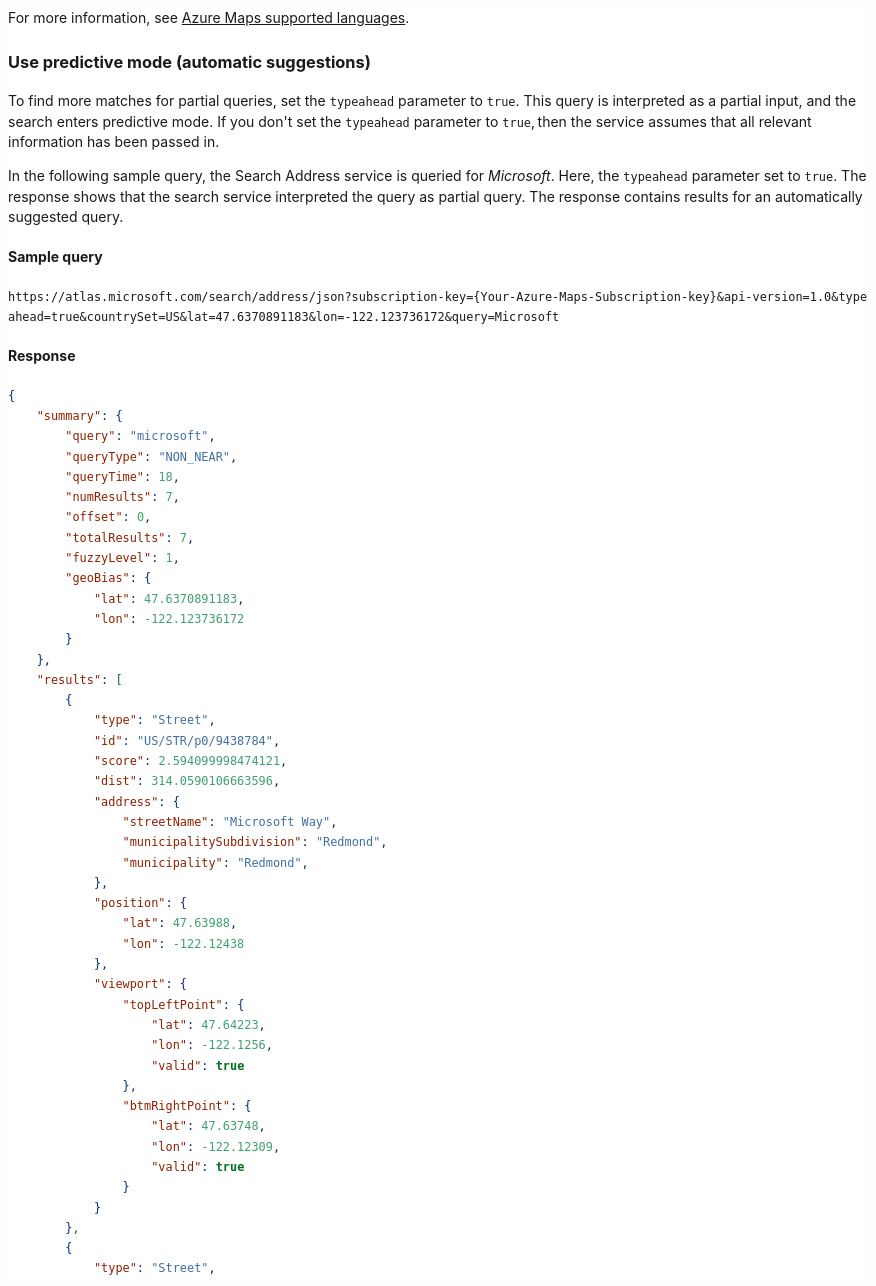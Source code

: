 For more information, see [Azure Maps supported languages].

### Use predictive mode (automatic suggestions)

To find more matches for partial queries, set the `typeahead` parameter to `true`. This query is interpreted as a partial input, and the search enters predictive mode. If you don't set the `typeahead` parameter to `true`, then the service assumes that all relevant information has been passed in.

In the following sample query, the Search Address service is queried for *Microsoft*. Here, the `typeahead` parameter set to `true`. The response shows that the search service interpreted the query as partial query. The response contains results for an automatically suggested query.

#### Sample query

```HTTP
https://atlas.microsoft.com/search/address/json?subscription-key={Your-Azure-Maps-Subscription-key}&api-version=1.0&typeahead=true&countrySet=US&lat=47.6370891183&lon=-122.123736172&query=Microsoft
```

#### Response

```JSON
{
    "summary": {
        "query": "microsoft",
        "queryType": "NON_NEAR",
        "queryTime": 18,
        "numResults": 7,
        "offset": 0,
        "totalResults": 7,
        "fuzzyLevel": 1,
        "geoBias": {
            "lat": 47.6370891183,
            "lon": -122.123736172
        }
    },
    "results": [
        {
            "type": "Street",
            "id": "US/STR/p0/9438784",
            "score": 2.594099998474121,
            "dist": 314.0590106663596,
            "address": {
                "streetName": "Microsoft Way",
                "municipalitySubdivision": "Redmond",
                "municipality": "Redmond",
            },
            "position": {
                "lat": 47.63988,
                "lon": -122.12438
            },
            "viewport": {
                "topLeftPoint": {
                    "lat": 47.64223,
                    "lon": -122.1256,
                    "valid": true
                },
                "btmRightPoint": {
                    "lat": 47.63748,
                    "lon": -122.12309,
                    "valid": true
                }
            }
        },
        {
            "type": "Street",
```

[Azure Maps account]: quick-demo-map-app.md#create-an-azure-maps-account
[Azure Maps supported languages]: supported-languages.md
[bruno]: https://www.usebruno.com/
[Geocoding coverage]: geocoding-coverage.md
[Get Search Address]: /rest/api/maps/search/getsearchaddress?view=rest-maps-1.0&preserve-view=true
[POI category search]: /rest/api/maps/search/getsearchpoicategory?view=rest-maps-1.0&preserve-view=true
[Postman]: https://www.postman.com/downloads/
[Search Address Reverse]: /rest/api/maps/search/getsearchaddressreverse?view=rest-maps-1.0&preserve-view=true
[Search Address]: /rest/api/maps/search/getsearchaddress?view=rest-maps-1.0&preserve-view=true
[Search Fuzzy]: /rest/api/maps/search/getsearchfuzzy?view=rest-maps-1.0&preserve-view=true
[Search Nearby]: /rest/api/maps/search/getsearchnearby?view=rest-maps-1.0&preserve-view=true
[Search POIs inside the geometry]: /rest/api/maps/search/postsearchinsidegeometry?view=rest-maps-1.0&preserve-view=true
[Search Polygon service]: /rest/api/maps/search/getsearchpolygon?view=rest-maps-1.0&preserve-view=true
[Search service]: /rest/api/maps/search?view=rest-maps-1.0&preserve-view=true
[Set up a geofence]: tutorial-geofence.md
[subscription key]: quick-demo-map-app.md#get-the-subscription-key-for-your-account
